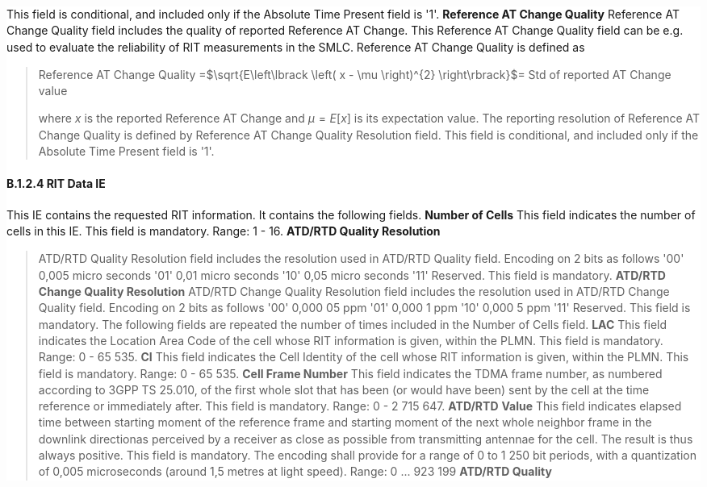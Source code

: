 This field is conditional, and included only if the Absolute Time Present
field is \'1\'.
**Reference AT Change Quality**
Reference AT Change Quality field includes the quality of reported Reference
AT Change. This Reference AT Change Quality field can be e.g. used to evaluate
the reliability of RIT measurements in the SMLC. Reference AT Change Quality
is defined as
> Reference AT Change Quality =$\sqrt{E\left\lbrack \left( x - \mu \right)^{2}
> \right\rbrack}$= Std of reported AT Change value
>
> where $x$ is the reported Reference AT Change and $\mu = E\left\lbrack x
> \right\rbrack$ is its expectation value. The reporting resolution of
> Reference AT Change Quality is defined by Reference AT Change Quality
> Resolution field.
This field is conditional, and included only if the Absolute Time Present
field is \'1\'.
#### B.1.2.4 RIT Data IE
This IE contains the requested RIT information. It contains the following
fields.
**Number of Cells**
This field indicates the number of cells in this IE. This field is mandatory.
Range: 1 - 16.
**ATD/RTD Quality Resolution**
> ATD/RTD Quality Resolution field includes the resolution used in ATD/RTD
> Quality field. Encoding on 2 bits as follows
\'00\' 0,005 micro seconds
\'01\' 0,01 micro seconds
\'10\' 0,05 micro seconds
\'11\' Reserved.
This field is mandatory.
**ATD/RTD Change Quality Resolution**
ATD/RTD Change Quality Resolution field includes the resolution used in
ATD/RTD Change Quality field. Encoding on 2 bits as follows
\'00\' 0,000 05 ppm
\'01\' 0,000 1 ppm
\'10\' 0,000 5 ppm
\'11\' Reserved.
This field is mandatory.
The following fields are repeated the number of times included in the Number
of Cells field.
**LAC**
This field indicates the Location Area Code of the cell whose RIT information
is given, within the PLMN. This field is mandatory.
Range: 0 - 65 535.
**CI**
This field indicates the Cell Identity of the cell whose RIT information is
given, within the PLMN. This field is mandatory.
Range: 0 - 65 535.
**Cell Frame Number**
This field indicates the TDMA frame number, as numbered according to 3GPP TS
25.010, of the first whole slot that has been (or would have been) sent by the
cell at the time reference or immediately after. This field is mandatory.
Range: 0 - 2 715 647.
**ATD/RTD** **Value**
This field indicates elapsed time between starting moment of the reference
frame and starting moment of the next whole neighbor frame in the downlink
directionas perceived by a receiver as close as possible from transmitting
antennae for the cell. The result is thus always positive. This field is
mandatory.
The encoding shall provide for a range of 0 to 1 250 bit periods, with a
quantization of 0,005 microseconds (around 1,5 metres at light speed).
Range: 0 ... 923 199
**ATD/RTD Quality**
